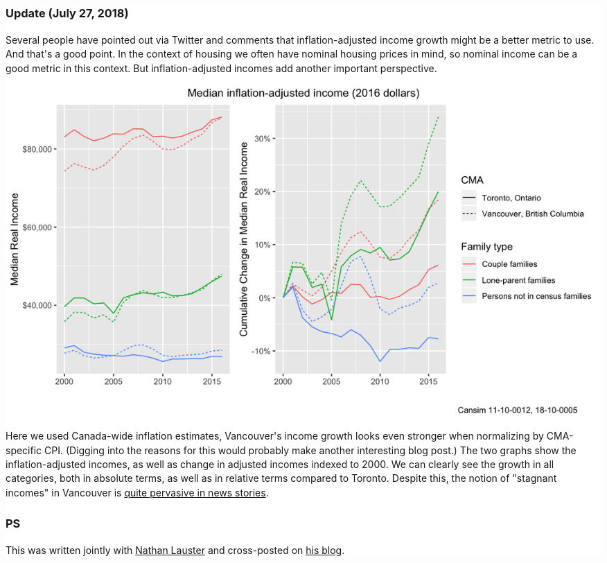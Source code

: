 
### Update (July 27, 2018)
Several people have pointed out via Twitter and comments that inflation-adjusted income growth might be a better metric to use. And that's a good point. In the context of housing we often have nominal housing prices in mind, so nominal income can be a good metric in this context. But inflation-adjusted incomes add another important perspective.


<img src="index_files/figure-html/unnamed-chunk-10-1.png" width="864" />

Here we used Canada-wide inflation estimates, Vancouver's income growth looks even stronger when normalizing by CMA-specific CPI. (Digging into the reasons for this would probably make another interesting blog post.) The two graphs show the inflation-adjusted incomes, as well as change in adjusted incomes indexed to 2000. We can clearly see the growth in all categories, both in absolute terms, as well as in relative terms compared to Toronto. Despite this, the notion of "stagnant incomes" in Vancouver is [quite pervasive in news stories](https://www.google.com/search?client=safari&rls=en&q=vancouver+stagnant+incomes&ie=UTF-8&oe=UTF-8).


### PS
This was written jointly with [Nathan Lauster](https://twitter.com/LausterNa) and cross-posted on [his blog](https://homefreesociology.wordpress.com/2018/07/23/fact-checking-vancouvers-swamp-drainers/).
